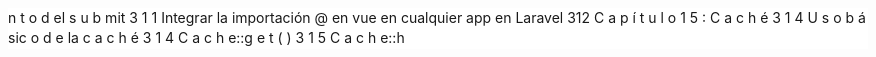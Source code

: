 n
t
o
d
el s
u
b
mit
3
1
1 Integrar la importación @ en vue en cualquier app en Laravel 312
C
a
p
í
t
u
l
o
1
5
:
C
a
c
h
é
3
1
4
U
s
o
b
á
sic
o
d
e la
c
a
c
h
é
3
1
4
C
a
c
h
e::g
e
t
(
)
3
1
5
C
a
c
h
e::h